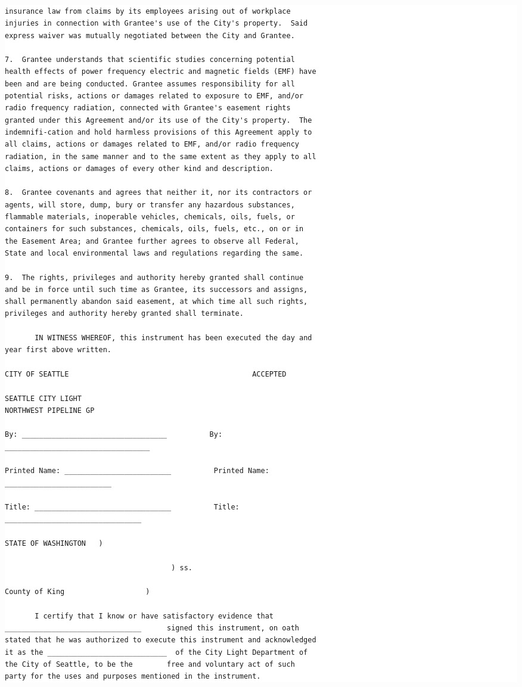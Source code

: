     insurance law from claims by its employees arising out of workplace  
    injuries in connection with Grantee's use of the City's property.  Said  
    express waiver was mutually negotiated between the City and Grantee.  
  
    7.  Grantee understands that scientific studies concerning potential  
    health effects of power frequency electric and magnetic fields (EMF) have  
    been and are being conducted. Grantee assumes responsibility for all  
    potential risks, actions or damages related to exposure to EMF, and/or  
    radio frequency radiation, connected with Grantee's easement rights  
    granted under this Agreement and/or its use of the City's property.  The  
    indemnifi-cation and hold harmless provisions of this Agreement apply to  
    all claims, actions or damages related to EMF, and/or radio frequency  
    radiation, in the same manner and to the same extent as they apply to all  
    claims, actions or damages of every other kind and description.  
  
    8.  Grantee covenants and agrees that neither it, nor its contractors or  
    agents, will store, dump, bury or transfer any hazardous substances,  
    flammable materials, inoperable vehicles, chemicals, oils, fuels, or  
    containers for such substances, chemicals, oils, fuels, etc., on or in  
    the Easement Area; and Grantee further agrees to observe all Federal,  
    State and local environmental laws and regulations regarding the same.  
  
    9.  The rights, privileges and authority hereby granted shall continue  
    and be in force until such time as Grantee, its successors and assigns,  
    shall permanently abandon said easement, at which time all such rights,  
    privileges and authority hereby granted shall terminate.  
  
           IN WITNESS WHEREOF, this instrument has been executed the day and  
    year first above written.  
  
    CITY OF SEATTLE                                           ACCEPTED  
  
    SEATTLE CITY LIGHT  
    NORTHWEST PIPELINE GP  
  
    By: __________________________________          By:  
    __________________________________  
  
    Printed Name: _________________________          Printed Name:  
    _________________________  
  
    Title: ________________________________          Title:  
    ________________________________  
  
    STATE OF WASHINGTON   )  
  
                                           ) ss.  
  
    County of King                   )  
  
           I certify that I know or have satisfactory evidence that  
    ________________________________      signed this instrument, on oath  
    stated that he was authorized to execute this instrument and acknowledged  
    it as the ____________________________  of the City Light Department of  
    the City of Seattle, to be the        free and voluntary act of such  
    party for the uses and purposes mentioned in the instrument.  
  
